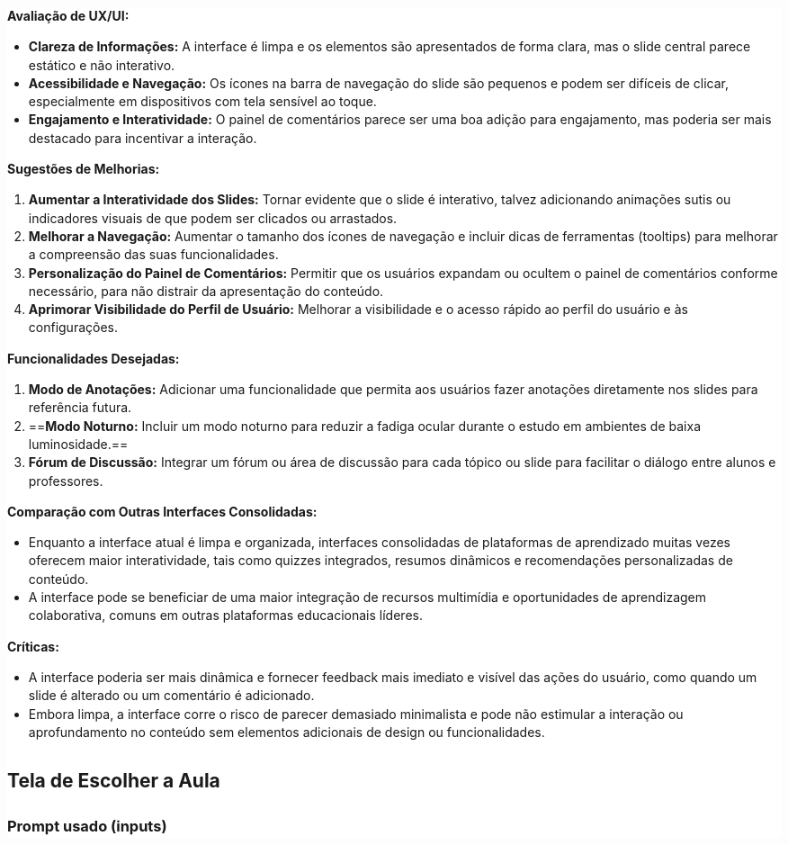**Avaliação de UX/UI:**

- **Clareza de Informações:** A interface é limpa e os elementos são apresentados de forma clara, mas o slide central parece estático e não interativo.
- **Acessibilidade e Navegação:** Os ícones na barra de navegação do slide são pequenos e podem ser difíceis de clicar, especialmente em dispositivos com tela sensível ao toque.
- **Engajamento e Interatividade:** O painel de comentários parece ser uma boa adição para engajamento, mas poderia ser mais destacado para incentivar a interação.

**Sugestões de Melhorias:**

1. **Aumentar a Interatividade dos Slides:** Tornar evidente que o slide é interativo, talvez adicionando animações sutis ou indicadores visuais de que podem ser clicados ou arrastados.
2. **Melhorar a Navegação:** Aumentar o tamanho dos ícones de navegação e incluir dicas de ferramentas (tooltips) para melhorar a compreensão das suas funcionalidades.
3. **Personalização do Painel de Comentários:** Permitir que os usuários expandam ou ocultem o painel de comentários conforme necessário, para não distrair da apresentação do conteúdo.
4. **Aprimorar Visibilidade do Perfil de Usuário:** Melhorar a visibilidade e o acesso rápido ao perfil do usuário e às configurações.

**Funcionalidades Desejadas:**

1. **Modo de Anotações:** Adicionar uma funcionalidade que permita aos usuários fazer anotações diretamente nos slides para referência futura.
2. ==**Modo Noturno:** Incluir um modo noturno para reduzir a fadiga ocular durante o estudo em ambientes de baixa luminosidade.==
3. **Fórum de Discussão:** Integrar um fórum ou área de discussão para cada tópico ou slide para facilitar o diálogo entre alunos e professores.

**Comparação com Outras Interfaces Consolidadas:**

- Enquanto a interface atual é limpa e organizada, interfaces consolidadas de plataformas de aprendizado muitas vezes oferecem maior interatividade, tais como quizzes integrados, resumos dinâmicos e recomendações personalizadas de conteúdo.
- A interface pode se beneficiar de uma maior integração de recursos multimídia e oportunidades de aprendizagem colaborativa, comuns em outras plataformas educacionais líderes.

**Críticas:**

- A interface poderia ser mais dinâmica e fornecer feedback mais imediato e visível das ações do usuário, como quando um slide é alterado ou um comentário é adicionado.
- Embora limpa, a interface corre o risco de parecer demasiado minimalista e pode não estimular a interação ou aprofundamento no conteúdo sem elementos adicionais de design ou funcionalidades.


## Tela de Escolher a Aula

### Prompt usado (inputs)